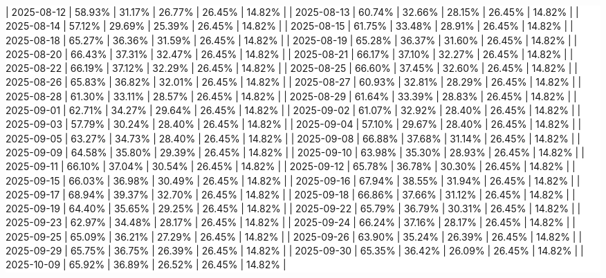 | 2025-08-12 | 58.93%    | 31.17%      | 26.77%               | 26.45%                | 14.82%     |
| 2025-08-13 | 60.74%    | 32.66%      | 28.15%               | 26.45%                | 14.82%     |
| 2025-08-14 | 57.12%    | 29.69%      | 25.39%               | 26.45%                | 14.82%     |
| 2025-08-15 | 61.75%    | 33.48%      | 28.91%               | 26.45%                | 14.82%     |
| 2025-08-18 | 65.27%    | 36.36%      | 31.59%               | 26.45%                | 14.82%     |
| 2025-08-19 | 65.28%    | 36.37%      | 31.60%               | 26.45%                | 14.82%     |
| 2025-08-20 | 66.43%    | 37.31%      | 32.47%               | 26.45%                | 14.82%     |
| 2025-08-21 | 66.17%    | 37.10%      | 32.27%               | 26.45%                | 14.82%     |
| 2025-08-22 | 66.19%    | 37.12%      | 32.29%               | 26.45%                | 14.82%     |
| 2025-08-25 | 66.60%    | 37.45%      | 32.60%               | 26.45%                | 14.82%     |
| 2025-08-26 | 65.83%    | 36.82%      | 32.01%               | 26.45%                | 14.82%     |
| 2025-08-27 | 60.93%    | 32.81%      | 28.29%               | 26.45%                | 14.82%     |
| 2025-08-28 | 61.30%    | 33.11%      | 28.57%               | 26.45%                | 14.82%     |
| 2025-08-29 | 61.64%    | 33.39%      | 28.83%               | 26.45%                | 14.82%     |
| 2025-09-01 | 62.71%    | 34.27%      | 29.64%               | 26.45%                | 14.82%     |
| 2025-09-02 | 61.07%    | 32.92%      | 28.40%               | 26.45%                | 14.82%     |
| 2025-09-03 | 57.79%    | 30.24%      | 28.40%               | 26.45%                | 14.82%     |
| 2025-09-04 | 57.10%    | 29.67%      | 28.40%               | 26.45%                | 14.82%     |
| 2025-09-05 | 63.27%    | 34.73%      | 28.40%               | 26.45%                | 14.82%     |
| 2025-09-08 | 66.88%    | 37.68%      | 31.14%               | 26.45%                | 14.82%     |
| 2025-09-09 | 64.58%    | 35.80%      | 29.39%               | 26.45%                | 14.82%     |
| 2025-09-10 | 63.98%    | 35.30%      | 28.93%               | 26.45%                | 14.82%     |
| 2025-09-11 | 66.10%    | 37.04%      | 30.54%               | 26.45%                | 14.82%     |
| 2025-09-12 | 65.78%    | 36.78%      | 30.30%               | 26.45%                | 14.82%     |
| 2025-09-15 | 66.03%    | 36.98%      | 30.49%               | 26.45%                | 14.82%     |
| 2025-09-16 | 67.94%    | 38.55%      | 31.94%               | 26.45%                | 14.82%     |
| 2025-09-17 | 68.94%    | 39.37%      | 32.70%               | 26.45%                | 14.82%     |
| 2025-09-18 | 66.86%    | 37.66%      | 31.12%               | 26.45%                | 14.82%     |
| 2025-09-19 | 64.40%    | 35.65%      | 29.25%               | 26.45%                | 14.82%     |
| 2025-09-22 | 65.79%    | 36.79%      | 30.31%               | 26.45%                | 14.82%     |
| 2025-09-23 | 62.97%    | 34.48%      | 28.17%               | 26.45%                | 14.82%     |
| 2025-09-24 | 66.24%    | 37.16%      | 28.17%               | 26.45%                | 14.82%     |
| 2025-09-25 | 65.09%    | 36.21%      | 27.29%               | 26.45%                | 14.82%     |
| 2025-09-26 | 63.90%    | 35.24%      | 26.39%               | 26.45%                | 14.82%     |
| 2025-09-29 | 65.75%    | 36.75%      | 26.39%               | 26.45%                | 14.82%     |
| 2025-09-30 | 65.35%    | 36.42%      | 26.09%               | 26.45%                | 14.82%     |
| 2025-10-09 | 65.92%    | 36.89%      | 26.52%               | 26.45%                | 14.82%     |